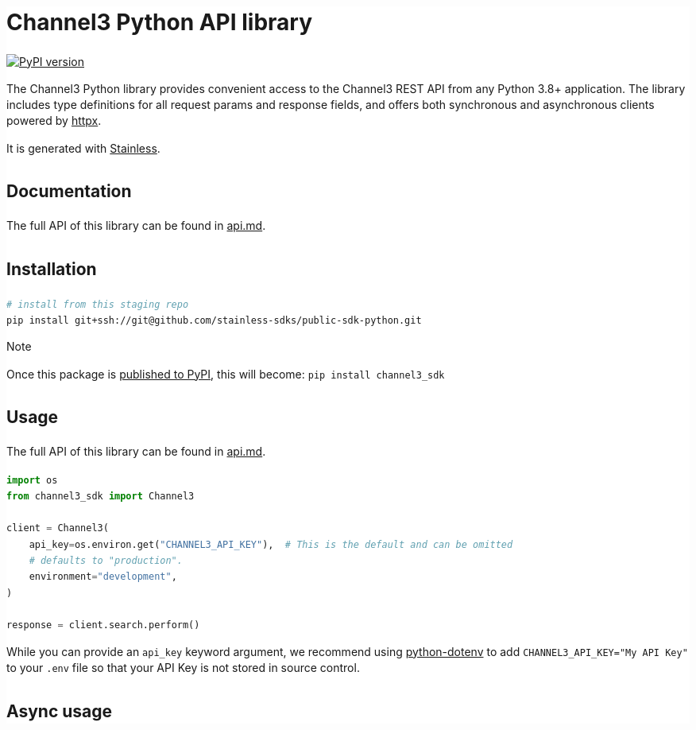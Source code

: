 # Channel3 Python API library


[![PyPI version](https://img.shields.io/pypi/v/channel3_sdk.svg?label=pypi%20(stable))](https://pypi.org/project/channel3_sdk/)

The Channel3 Python library provides convenient access to the Channel3 REST API from any Python 3.8+
application. The library includes type definitions for all request params and response fields,
and offers both synchronous and asynchronous clients powered by [httpx](https://github.com/encode/httpx).

It is generated with [Stainless](https://www.stainless.com/).

## Documentation

The full API of this library can be found in [api.md](api.md).

## Installation

```sh
# install from this staging repo
pip install git+ssh://git@github.com/stainless-sdks/public-sdk-python.git
```

> [!NOTE]
> Once this package is [published to PyPI](https://www.stainless.com/docs/guides/publish), this will become: `pip install channel3_sdk`

## Usage

The full API of this library can be found in [api.md](api.md).

```python
import os
from channel3_sdk import Channel3

client = Channel3(
    api_key=os.environ.get("CHANNEL3_API_KEY"),  # This is the default and can be omitted
    # defaults to "production".
    environment="development",
)

response = client.search.perform()
```

While you can provide an `api_key` keyword argument,
we recommend using [python-dotenv](https://pypi.org/project/python-dotenv/)
to add `CHANNEL3_API_KEY="My API Key"` to your `.env` file
so that your API Key is not stored in source control.

## Async usage

